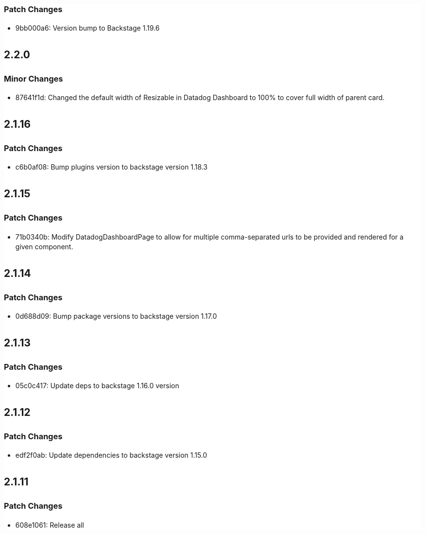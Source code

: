### Patch Changes

- 9bb000a6: Version bump to Backstage 1.19.6

## 2.2.0

### Minor Changes

- 87641f1d: Changed the default width of Resizable in Datadog Dashboard to 100% to cover full width of parent card.

## 2.1.16

### Patch Changes

- c6b0af08: Bump plugins version to backstage version 1.18.3

## 2.1.15

### Patch Changes

- 71b0340b: Modify DatadogDashboardPage to allow for multiple comma-separated urls to be provided and rendered for a given component.

## 2.1.14

### Patch Changes

- 0d688d09: Bump package versions to backstage version 1.17.0

## 2.1.13

### Patch Changes

- 05c0c417: Update deps to backstage 1.16.0 version

## 2.1.12

### Patch Changes

- edf2f0ab: Update dependencies to backstage version 1.15.0

## 2.1.11

### Patch Changes

- 608e1061: Release all

